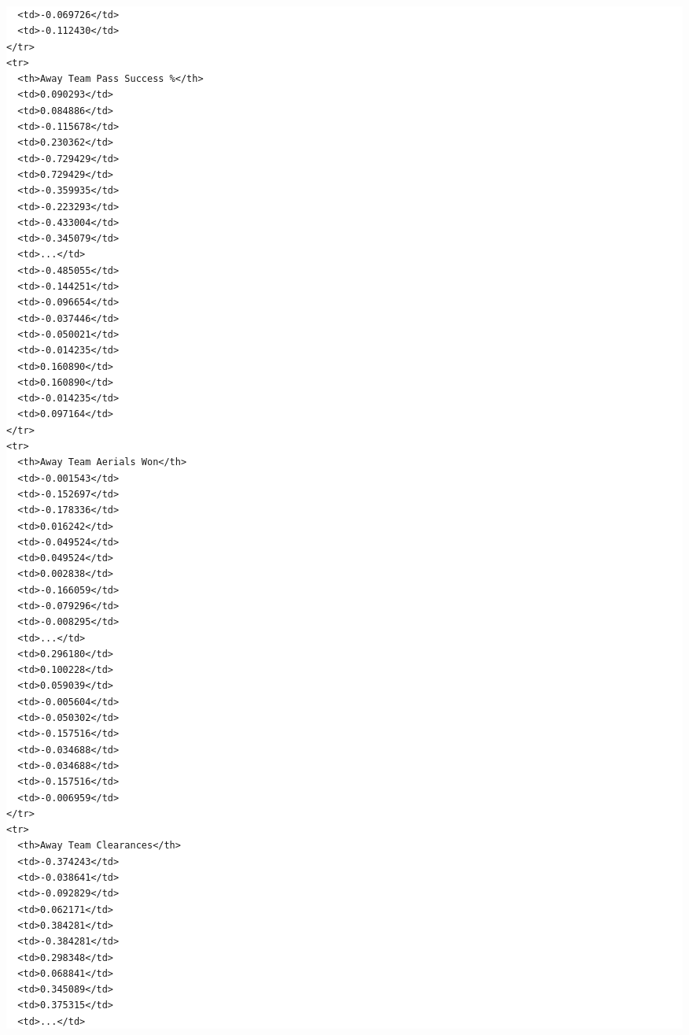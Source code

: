       <td>-0.069726</td>
      <td>-0.112430</td>
    </tr>
    <tr>
      <th>Away Team Pass Success %</th>
      <td>0.090293</td>
      <td>0.084886</td>
      <td>-0.115678</td>
      <td>0.230362</td>
      <td>-0.729429</td>
      <td>0.729429</td>
      <td>-0.359935</td>
      <td>-0.223293</td>
      <td>-0.433004</td>
      <td>-0.345079</td>
      <td>...</td>
      <td>-0.485055</td>
      <td>-0.144251</td>
      <td>-0.096654</td>
      <td>-0.037446</td>
      <td>-0.050021</td>
      <td>-0.014235</td>
      <td>0.160890</td>
      <td>0.160890</td>
      <td>-0.014235</td>
      <td>0.097164</td>
    </tr>
    <tr>
      <th>Away Team Aerials Won</th>
      <td>-0.001543</td>
      <td>-0.152697</td>
      <td>-0.178336</td>
      <td>0.016242</td>
      <td>-0.049524</td>
      <td>0.049524</td>
      <td>0.002838</td>
      <td>-0.166059</td>
      <td>-0.079296</td>
      <td>-0.008295</td>
      <td>...</td>
      <td>0.296180</td>
      <td>0.100228</td>
      <td>0.059039</td>
      <td>-0.005604</td>
      <td>-0.050302</td>
      <td>-0.157516</td>
      <td>-0.034688</td>
      <td>-0.034688</td>
      <td>-0.157516</td>
      <td>-0.006959</td>
    </tr>
    <tr>
      <th>Away Team Clearances</th>
      <td>-0.374243</td>
      <td>-0.038641</td>
      <td>-0.092829</td>
      <td>0.062171</td>
      <td>0.384281</td>
      <td>-0.384281</td>
      <td>0.298348</td>
      <td>0.068841</td>
      <td>0.345089</td>
      <td>0.375315</td>
      <td>...</td>